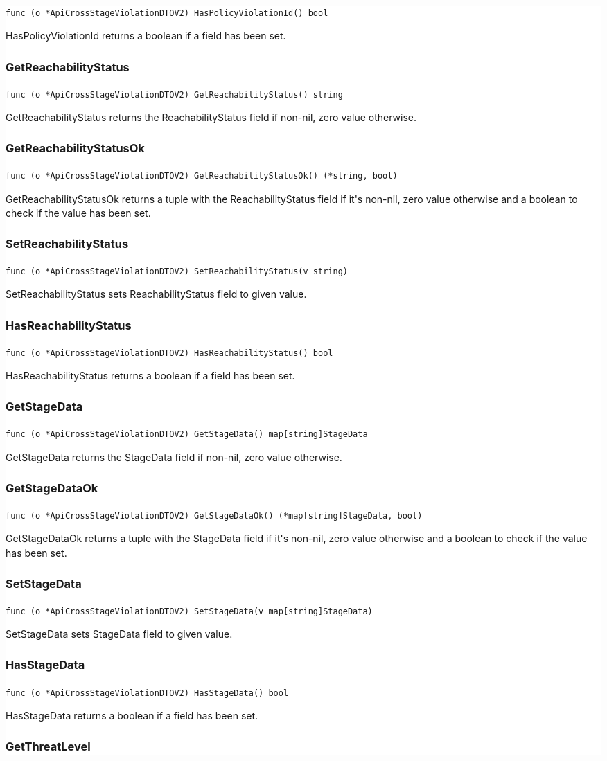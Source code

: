 `func (o *ApiCrossStageViolationDTOV2) HasPolicyViolationId() bool`

HasPolicyViolationId returns a boolean if a field has been set.

### GetReachabilityStatus

`func (o *ApiCrossStageViolationDTOV2) GetReachabilityStatus() string`

GetReachabilityStatus returns the ReachabilityStatus field if non-nil, zero value otherwise.

### GetReachabilityStatusOk

`func (o *ApiCrossStageViolationDTOV2) GetReachabilityStatusOk() (*string, bool)`

GetReachabilityStatusOk returns a tuple with the ReachabilityStatus field if it's non-nil, zero value otherwise
and a boolean to check if the value has been set.

### SetReachabilityStatus

`func (o *ApiCrossStageViolationDTOV2) SetReachabilityStatus(v string)`

SetReachabilityStatus sets ReachabilityStatus field to given value.

### HasReachabilityStatus

`func (o *ApiCrossStageViolationDTOV2) HasReachabilityStatus() bool`

HasReachabilityStatus returns a boolean if a field has been set.

### GetStageData

`func (o *ApiCrossStageViolationDTOV2) GetStageData() map[string]StageData`

GetStageData returns the StageData field if non-nil, zero value otherwise.

### GetStageDataOk

`func (o *ApiCrossStageViolationDTOV2) GetStageDataOk() (*map[string]StageData, bool)`

GetStageDataOk returns a tuple with the StageData field if it's non-nil, zero value otherwise
and a boolean to check if the value has been set.

### SetStageData

`func (o *ApiCrossStageViolationDTOV2) SetStageData(v map[string]StageData)`

SetStageData sets StageData field to given value.

### HasStageData

`func (o *ApiCrossStageViolationDTOV2) HasStageData() bool`

HasStageData returns a boolean if a field has been set.

### GetThreatLevel
